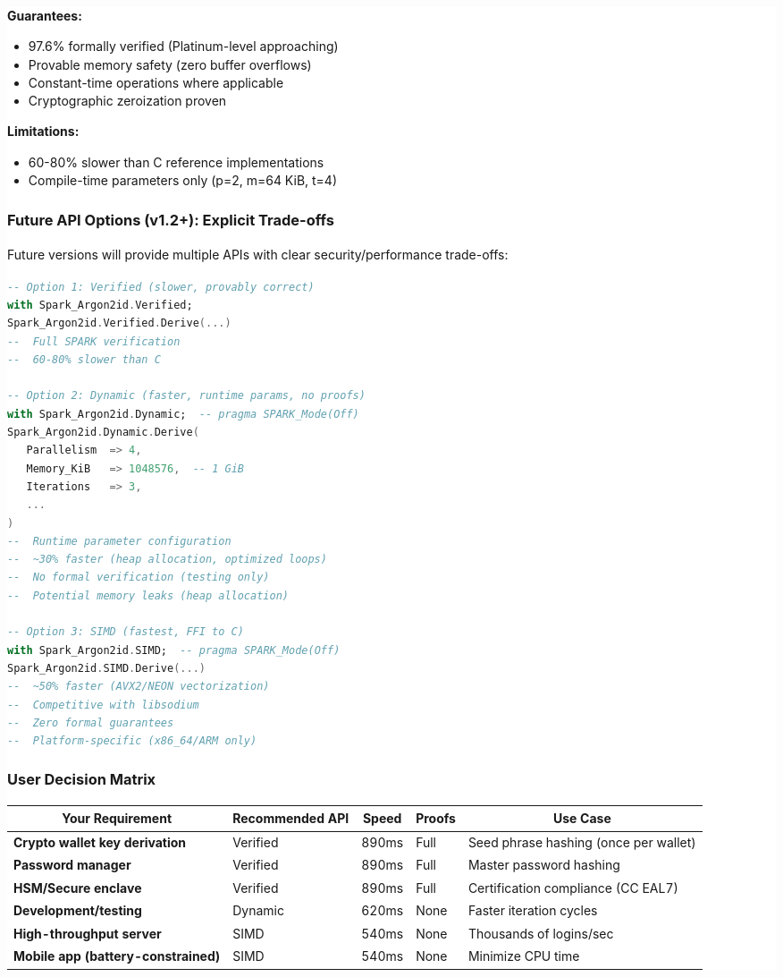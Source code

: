 **Guarantees:**
-  97.6% formally verified (Platinum-level approaching)
-  Provable memory safety (zero buffer overflows)
-  Constant-time operations where applicable
-  Cryptographic zeroization proven

**Limitations:**
-  60-80% slower than C reference implementations
-  Compile-time parameters only (p=2, m=64 KiB, t=4)

### Future API Options (v1.2+): Explicit Trade-offs

Future versions will provide multiple APIs with clear security/performance trade-offs:

```ada
-- Option 1: Verified (slower, provably correct)
with Spark_Argon2id.Verified;
Spark_Argon2id.Verified.Derive(...)
--  Full SPARK verification
--  60-80% slower than C

-- Option 2: Dynamic (faster, runtime params, no proofs)
with Spark_Argon2id.Dynamic;  -- pragma SPARK_Mode(Off)
Spark_Argon2id.Dynamic.Derive(
   Parallelism  => 4,
   Memory_KiB   => 1048576,  -- 1 GiB
   Iterations   => 3,
   ...
)
--  Runtime parameter configuration
--  ~30% faster (heap allocation, optimized loops)
--  No formal verification (testing only)
--  Potential memory leaks (heap allocation)

-- Option 3: SIMD (fastest, FFI to C)
with Spark_Argon2id.SIMD;  -- pragma SPARK_Mode(Off)
Spark_Argon2id.SIMD.Derive(...)
--  ~50% faster (AVX2/NEON vectorization)
--  Competitive with libsodium
--  Zero formal guarantees
--  Platform-specific (x86_64/ARM only)
```

### User Decision Matrix

| Your Requirement | Recommended API | Speed | Proofs | Use Case |
|-----------------|-----------------|-------|--------|----------|
| **Crypto wallet key derivation** | Verified | 890ms |  Full | Seed phrase hashing (once per wallet) |
| **Password manager** | Verified | 890ms |  Full | Master password hashing |
| **HSM/Secure enclave** | Verified | 890ms |  Full | Certification compliance (CC EAL7) |
| **Development/testing** | Dynamic | 620ms |  None | Faster iteration cycles |
| **High-throughput server** | SIMD | 540ms |  None | Thousands of logins/sec |
| **Mobile app (battery-constrained)** | SIMD | 540ms |  None | Minimize CPU time |
